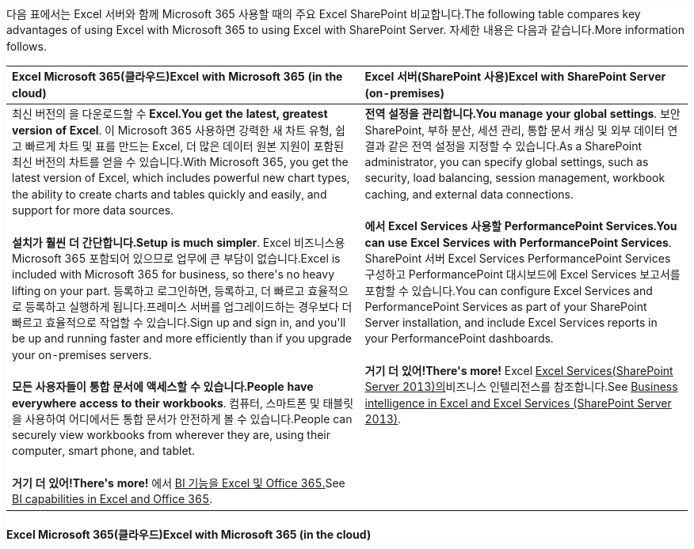 <span data-ttu-id="5ddcc-204">다음 표에서는 Excel 서버와 함께 Microsoft 365 사용할 때의 주요 Excel SharePoint 비교합니다.</span><span class="sxs-lookup"><span data-stu-id="5ddcc-204">The following table compares key advantages of using Excel with Microsoft 365 to using Excel with SharePoint Server.</span></span> <span data-ttu-id="5ddcc-205">자세한 내용은 다음과 같습니다.</span><span class="sxs-lookup"><span data-stu-id="5ddcc-205">More information follows.</span></span>
  
|<span data-ttu-id="5ddcc-206">**Excel Microsoft 365(클라우드)**</span><span class="sxs-lookup"><span data-stu-id="5ddcc-206">**Excel with Microsoft 365 (in the cloud)**</span></span>|<span data-ttu-id="5ddcc-207">**Excel 서버(SharePoint 사용)**</span><span class="sxs-lookup"><span data-stu-id="5ddcc-207">**Excel with SharePoint Server (on-premises)**</span></span>|
|:-----|:-----|
|<span data-ttu-id="5ddcc-208">최신 버전의 을 다운로드할 수 **Excel.**</span><span class="sxs-lookup"><span data-stu-id="5ddcc-208">**You get the latest, greatest version of Excel**.</span></span> <span data-ttu-id="5ddcc-209">이 Microsoft 365 사용하면 강력한 새 차트 유형, 쉽고 빠르게 차트 및 표를 만드는 Excel, 더 많은 데이터 원본 지원이 포함된 최신 버전의 차트를 얻을 수 있습니다.</span><span class="sxs-lookup"><span data-stu-id="5ddcc-209">With Microsoft 365, you get the latest version of Excel, which includes powerful new chart types, the ability to create charts and tables quickly and easily, and support for more data sources.</span></span> <br/> <br/> <span data-ttu-id="5ddcc-210">**설치가 훨씬 더 간단합니다.**</span><span class="sxs-lookup"><span data-stu-id="5ddcc-210">**Setup is much simpler**.</span></span> <span data-ttu-id="5ddcc-211">Excel 비즈니스용 Microsoft 365 포함되어 있으므로 업무에 큰 부담이 없습니다.</span><span class="sxs-lookup"><span data-stu-id="5ddcc-211">Excel is included with Microsoft 365 for business, so there's no heavy lifting on your part.</span></span> <span data-ttu-id="5ddcc-212">등록하고 로그인하면, 등록하고, 더 빠르고 효율적으로 등록하고 실행하게 됩니다.프레미스 서버를 업그레이드하는 경우보다 더 빠르고 효율적으로 작업할 수 있습니다.</span><span class="sxs-lookup"><span data-stu-id="5ddcc-212">Sign up and sign in, and you'll be up and running faster and more efficiently than if you upgrade your on-premises servers.</span></span> <br/> <br/> <span data-ttu-id="5ddcc-213">**모든 사용자들이 통합 문서에 액세스할 수 있습니다.**</span><span class="sxs-lookup"><span data-stu-id="5ddcc-213">**People have everywhere access to their workbooks**.</span></span> <span data-ttu-id="5ddcc-214">컴퓨터, 스마트폰 및 태블릿을 사용하여 어디에서든 통합 문서가 안전하게 볼 수 있습니다.</span><span class="sxs-lookup"><span data-stu-id="5ddcc-214">People can securely view workbooks from wherever they are, using their computer, smart phone, and tablet.</span></span> <br/> <br/> <span data-ttu-id="5ddcc-215">**거기 더 있어!**</span><span class="sxs-lookup"><span data-stu-id="5ddcc-215">**There's more!**</span></span> <span data-ttu-id="5ddcc-216">에서 [BI 기능을 Excel 및 Office 365.](https://support.office.com/article/26c0548e-124c-4fd3-aab3-5f64568cb743.aspx)</span><span class="sxs-lookup"><span data-stu-id="5ddcc-216">See [BI capabilities in Excel and Office 365](https://support.office.com/article/26c0548e-124c-4fd3-aab3-5f64568cb743.aspx).</span></span> <br/> |<span data-ttu-id="5ddcc-217">**전역 설정을 관리합니다.**</span><span class="sxs-lookup"><span data-stu-id="5ddcc-217">**You manage your global settings**.</span></span> <span data-ttu-id="5ddcc-218">보안 SharePoint, 부하 분산, 세션 관리, 통합 문서 캐싱 및 외부 데이터 연결과 같은 전역 설정을 지정할 수 있습니다.</span><span class="sxs-lookup"><span data-stu-id="5ddcc-218">As a SharePoint administrator, you can specify global settings, such as security, load balancing, session management, workbook caching, and external data connections.</span></span> <br/> <br/> <span data-ttu-id="5ddcc-219">**에서 Excel Services 사용할 PerformancePoint Services.**</span><span class="sxs-lookup"><span data-stu-id="5ddcc-219">**You can use Excel Services with PerformancePoint Services**.</span></span> <span data-ttu-id="5ddcc-220">SharePoint 서버 Excel Services PerformancePoint Services 구성하고 PerformancePoint 대시보드에 Excel Services 보고서를 포함할 수 있습니다.</span><span class="sxs-lookup"><span data-stu-id="5ddcc-220">You can configure Excel Services and PerformancePoint Services as part of your SharePoint Server installation, and include Excel Services reports in your PerformancePoint dashboards.</span></span> <br/> <br/> <span data-ttu-id="5ddcc-221">**거기 더 있어!**</span><span class="sxs-lookup"><span data-stu-id="5ddcc-221">**There's more!**</span></span> <span data-ttu-id="5ddcc-222">Excel [Excel Services(SharePoint Server 2013)의](https://support.office.com/article/2740f10c-579d-4b40-a1d9-7beb5d38547c.aspx)비즈니스 인텔리전스를 참조합니다.</span><span class="sxs-lookup"><span data-stu-id="5ddcc-222">See [Business intelligence in Excel and Excel Services (SharePoint Server 2013)](https://support.office.com/article/2740f10c-579d-4b40-a1d9-7beb5d38547c.aspx).</span></span> <br/> |
   
#### <a name="excel-with-microsoft-365-in-the-cloud"></a><span data-ttu-id="5ddcc-223">Excel Microsoft 365(클라우드)</span><span class="sxs-lookup"><span data-stu-id="5ddcc-223">Excel with Microsoft 365 (in the cloud)</span></span>
